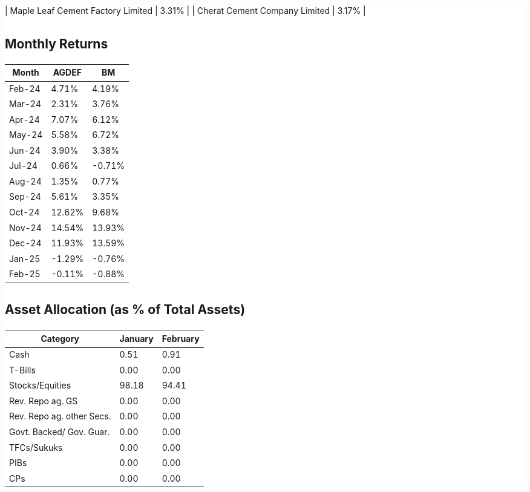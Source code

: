| Maple Leaf Cement Factory Limited     | 3.31%      |
| Cherat Cement Company Limited         | 3.17%      |

## Monthly Returns

| Month  | AGDEF  | BM     |
| ------ | ------ | ------ |
| Feb-24 | 4.71%  | 4.19%  |
| Mar-24 | 2.31%  | 3.76%  |
| Apr-24 | 7.07%  | 6.12%  |
| May-24 | 5.58%  | 6.72%  |
| Jun-24 | 3.90%  | 3.38%  |
| Jul-24 | 0.66%  | -0.71% |
| Aug-24 | 1.35%  | 0.77%  |
| Sep-24 | 5.61%  | 3.35%  |
| Oct-24 | 12.62% | 9.68%  |
| Nov-24 | 14.54% | 13.93% |
| Dec-24 | 11.93% | 13.59% |
| Jan-25 | -1.29% | -0.76% |
| Feb-25 | -0.11% | -0.88% |

## Asset Allocation (as % of Total Assets)

| Category                  | January    | February   |
| ------------------------- | ---------- | ---------- |
| Cash                      | 0.51       | 0.91       |
| T-Bills                   | 0.00       | 0.00       |
| Stocks/Equities           | 98.18      | 94.41      |
| Rev. Repo ag. GS          | 0.00       | 0.00       |
| Rev. Repo ag. other Secs. | 0.00       | 0.00       |
| Govt. Backed/ Gov. Guar.  | 0.00       | 0.00       |
| TFCs/Sukuks               | 0.00       | 0.00       |
| PIBs                      | 0.00       | 0.00       |
| CPs                       | 0.00       | 0.00       |
